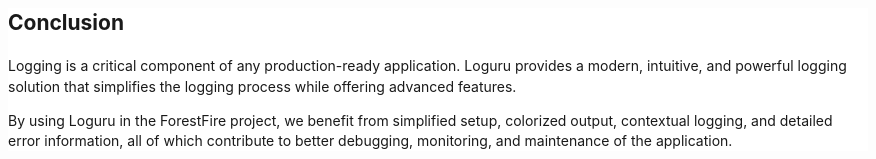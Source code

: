 ## Conclusion

Logging is a critical component of any production-ready application. Loguru provides a modern, intuitive, and powerful logging solution that simplifies the logging process while offering advanced features.

By using Loguru in the ForestFire project, we benefit from simplified setup, colorized output, contextual logging, and detailed error information, all of which contribute to better debugging, monitoring, and maintenance of the application.
